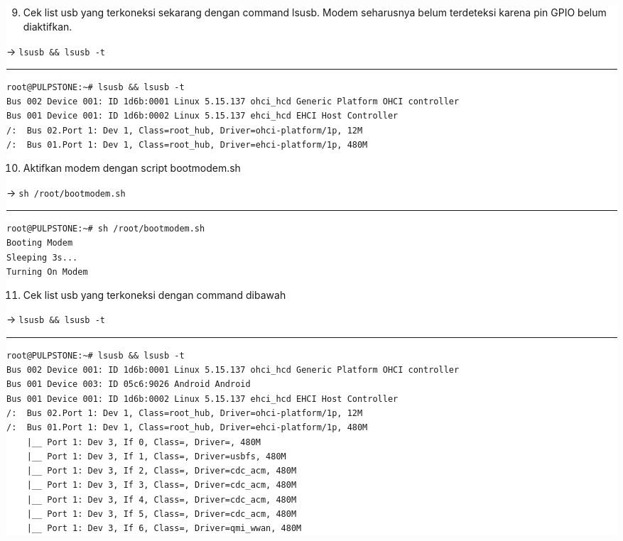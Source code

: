 
9. Cek list usb yang terkoneksi sekarang dengan command lsusb. Modem seharusnya belum terdeteksi karena pin GPIO belum diaktifkan.


→ `lsusb && lsusb -t`


---


```text
root@PULPSTONE:~# lsusb && lsusb -t
Bus 002 Device 001: ID 1d6b:0001 Linux 5.15.137 ohci_hcd Generic Platform OHCI controller
Bus 001 Device 001: ID 1d6b:0002 Linux 5.15.137 ehci_hcd EHCI Host Controller
/:  Bus 02.Port 1: Dev 1, Class=root_hub, Driver=ohci-platform/1p, 12M
/:  Bus 01.Port 1: Dev 1, Class=root_hub, Driver=ehci-platform/1p, 480M
```


10. Aktifkan modem dengan script bootmodem.sh


→ `sh /root/bootmodem.sh`


---


```text
root@PULPSTONE:~# sh /root/bootmodem.sh
Booting Modem
Sleeping 3s...
Turning On Modem
```


11. Cek list usb yang terkoneksi dengan command dibawah


→ `lsusb && lsusb -t`


---


```text
root@PULPSTONE:~# lsusb && lsusb -t
Bus 002 Device 001: ID 1d6b:0001 Linux 5.15.137 ohci_hcd Generic Platform OHCI controller
Bus 001 Device 003: ID 05c6:9026 Android Android
Bus 001 Device 001: ID 1d6b:0002 Linux 5.15.137 ehci_hcd EHCI Host Controller
/:  Bus 02.Port 1: Dev 1, Class=root_hub, Driver=ohci-platform/1p, 12M
/:  Bus 01.Port 1: Dev 1, Class=root_hub, Driver=ehci-platform/1p, 480M
    |__ Port 1: Dev 3, If 0, Class=, Driver=, 480M
    |__ Port 1: Dev 3, If 1, Class=, Driver=usbfs, 480M
    |__ Port 1: Dev 3, If 2, Class=, Driver=cdc_acm, 480M
    |__ Port 1: Dev 3, If 3, Class=, Driver=cdc_acm, 480M
    |__ Port 1: Dev 3, If 4, Class=, Driver=cdc_acm, 480M
    |__ Port 1: Dev 3, If 5, Class=, Driver=cdc_acm, 480M
    |__ Port 1: Dev 3, If 6, Class=, Driver=qmi_wwan, 480M
```
